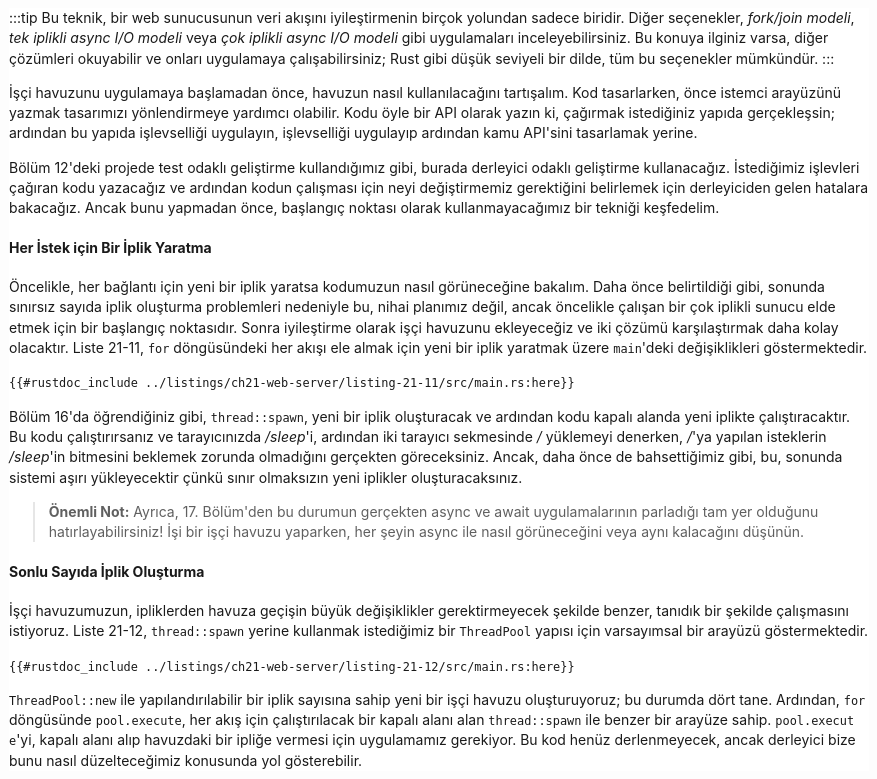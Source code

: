:::tip
Bu teknik, bir web sunucusunun veri akışını iyileştirmenin birçok yolundan sadece biridir. Diğer seçenekler, *fork/join modeli*, *tek iplikli async I/O modeli* veya *çok iplikli async I/O modeli* gibi uygulamaları inceleyebilirsiniz. Bu konuya ilginiz varsa, diğer çözümleri okuyabilir ve onları uygulamaya çalışabilirsiniz; Rust gibi düşük seviyeli bir dilde, tüm bu seçenekler mümkündür.
:::

İşçi havuzunu uygulamaya başlamadan önce, havuzun nasıl kullanılacağını tartışalım. Kod tasarlarken, önce istemci arayüzünü yazmak tasarımızı yönlendirmeye yardımcı olabilir. Kodu öyle bir API olarak yazın ki, çağırmak istediğiniz yapıda gerçekleşsin; ardından bu yapıda işlevselliği uygulayın, işlevselliği uygulayıp ardından kamu API'sini tasarlamak yerine.

Bölüm 12'deki projede test odaklı geliştirme kullandığımız gibi, burada derleyici odaklı geliştirme kullanacağız. İstediğimiz işlevleri çağıran kodu yazacağız ve ardından kodun çalışması için neyi değiştirmemiz gerektiğini belirlemek için derleyiciden gelen hatalara bakacağız. Ancak bunu yapmadan önce, başlangıç noktası olarak kullanmayacağımız bir tekniği keşfedelim.

#### Her İstek için Bir İplik Yaratma

Öncelikle, her bağlantı için yeni bir iplik yaratsa kodumuzun nasıl görüneceğine bakalım. Daha önce belirtildiği gibi, sonunda sınırsız sayıda iplik oluşturma problemleri nedeniyle bu, nihai planımız değil, ancak öncelikle çalışan bir çok iplikli sunucu elde etmek için bir başlangıç noktasıdır. Sonra iyileştirme olarak işçi havuzunu ekleyeceğiz ve iki çözümü karşılaştırmak daha kolay olacaktır. Liste 21-11, `for` döngüsündeki her akışı ele almak için yeni bir iplik yaratmak üzere `main`'deki değişiklikleri göstermektedir.



```rust,no_run
{{#rustdoc_include ../listings/ch21-web-server/listing-21-11/src/main.rs:here}}
```



Bölüm 16'da öğrendiğiniz gibi, `thread::spawn`, yeni bir iplik oluşturacak ve ardından kodu kapalı alanda yeni iplikte çalıştıracaktır. Bu kodu çalıştırırsanız ve tarayıcınızda */sleep*'i, ardından iki tarayıcı sekmesinde */* yüklemeyi denerken, */*'ya yapılan isteklerin */sleep*'in bitmesini beklemek zorunda olmadığını gerçekten göreceksiniz. Ancak, daha önce de bahsettiğimiz gibi, bu, sonunda sistemi aşırı yükleyecektir çünkü sınır olmaksızın yeni iplikler oluşturacaksınız.

> **Önemli Not:** Ayrıca, 17. Bölüm'den bu durumun gerçekten async ve await uygulamalarının parladığı tam yer olduğunu hatırlayabilirsiniz! İşi bir işçi havuzu yaparken, her şeyin async ile nasıl görüneceğini veya aynı kalacağını düşünün.

#### Sonlu Sayıda İplik Oluşturma

İşçi havuzumuzun, ipliklerden havuza geçişin büyük değişiklikler gerektirmeyecek şekilde benzer, tanıdık bir şekilde çalışmasını istiyoruz. Liste 21-12, `thread::spawn` yerine kullanmak istediğimiz bir `ThreadPool` yapısı için varsayımsal bir arayüzü göstermektedir.



```rust,ignore,does_not_compile
{{#rustdoc_include ../listings/ch21-web-server/listing-21-12/src/main.rs:here}}
```



`ThreadPool::new` ile yapılandırılabilir bir iplik sayısına sahip yeni bir işçi havuzu oluşturuyoruz; bu durumda dört tane. Ardından, `for` döngüsünde `pool.execute`, her akış için çalıştırılacak bir kapalı alanı alan `thread::spawn` ile benzer bir arayüze sahip. `pool.execute`'yi, kapalı alanı alıp havuzdaki bir ipliğe vermesi için uygulamamız gerekiyor. Bu kod henüz derlenmeyecek, ancak derleyici bize bunu nasıl düzelteceğimiz konusunda yol gösterebilir.
